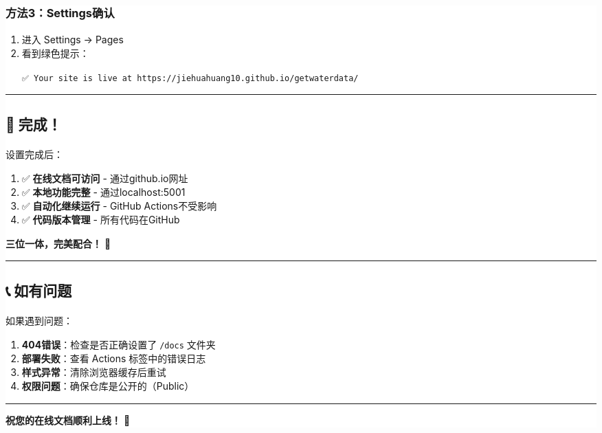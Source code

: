 ### 方法3：Settings确认

1. 进入 Settings → Pages
2. 看到绿色提示：
   ```
   ✅ Your site is live at https://jiehuahuang10.github.io/getwaterdata/
   ```

---

## 🎊 完成！

设置完成后：

1. ✅ **在线文档可访问** - 通过github.io网址
2. ✅ **本地功能完整** - 通过localhost:5001
3. ✅ **自动化继续运行** - GitHub Actions不受影响
4. ✅ **代码版本管理** - 所有代码在GitHub

**三位一体，完美配合！** 🚀

---

## 📞 如有问题

如果遇到问题：

1. **404错误**：检查是否正确设置了 `/docs` 文件夹
2. **部署失败**：查看 Actions 标签中的错误日志
3. **样式异常**：清除浏览器缓存后重试
4. **权限问题**：确保仓库是公开的（Public）

---

**祝您的在线文档顺利上线！** 🎉


